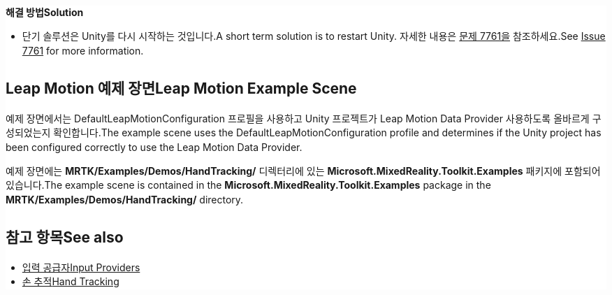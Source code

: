 <span data-ttu-id="7a1e6-210">**해결 방법**</span><span class="sxs-lookup"><span data-stu-id="7a1e6-210">**Solution**</span></span>

- <span data-ttu-id="7a1e6-211">단기 솔루션은 Unity를 다시 시작하는 것입니다.</span><span class="sxs-lookup"><span data-stu-id="7a1e6-211">A short term solution is to restart Unity.</span></span> <span data-ttu-id="7a1e6-212">자세한 내용은 [문제 7761을](https://github.com/microsoft/MixedRealityToolkit-Unity/issues/7761) 참조하세요.</span><span class="sxs-lookup"><span data-stu-id="7a1e6-212">See [Issue 7761](https://github.com/microsoft/MixedRealityToolkit-Unity/issues/7761) for more information.</span></span>

## <a name="leap-motion-example-scene"></a><span data-ttu-id="7a1e6-213">Leap Motion 예제 장면</span><span class="sxs-lookup"><span data-stu-id="7a1e6-213">Leap Motion Example Scene</span></span>

<span data-ttu-id="7a1e6-214">예제 장면에서는 DefaultLeapMotionConfiguration 프로필을 사용하고 Unity 프로젝트가 Leap Motion Data Provider 사용하도록 올바르게 구성되었는지 확인합니다.</span><span class="sxs-lookup"><span data-stu-id="7a1e6-214">The example scene uses the DefaultLeapMotionConfiguration profile and determines if the Unity project has been configured correctly to use the Leap Motion Data Provider.</span></span>

<span data-ttu-id="7a1e6-215">예제 장면에는 **MRTK/Examples/Demos/HandTracking/** 디렉터리에 있는 **Microsoft.MixedReality.Toolkit.Examples** 패키지에 포함되어 있습니다.</span><span class="sxs-lookup"><span data-stu-id="7a1e6-215">The example scene is contained in the **Microsoft.MixedReality.Toolkit.Examples** package in the **MRTK/Examples/Demos/HandTracking/** directory.</span></span>  

## <a name="see-also"></a><span data-ttu-id="7a1e6-216">참고 항목</span><span class="sxs-lookup"><span data-stu-id="7a1e6-216">See also</span></span>

- [<span data-ttu-id="7a1e6-217">입력 공급자</span><span class="sxs-lookup"><span data-stu-id="7a1e6-217">Input Providers</span></span>](../features/input/input-providers.md)
- [<span data-ttu-id="7a1e6-218">손 추적</span><span class="sxs-lookup"><span data-stu-id="7a1e6-218">Hand Tracking</span></span>](../features/input/hand-tracking.md)
